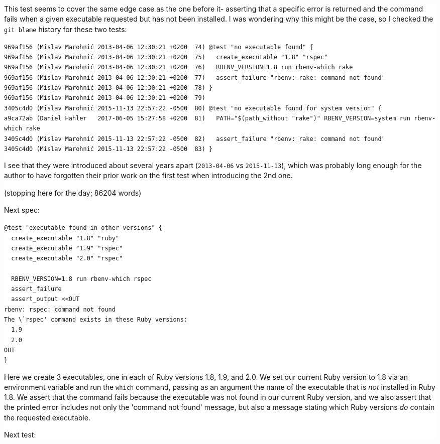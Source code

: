This test seems to cover the same edge case as the one before it- asserting that a specific error is returned and the command fails when a given executable requested but has not been installed.  I was wondering why this might be the case, so I checked the `git blame` history for these two tests:

```
969af156 (Mislav Marohnić 2013-04-06 12:30:21 +0200  74) @test "no executable found" {
969af156 (Mislav Marohnić 2013-04-06 12:30:21 +0200  75)   create_executable "1.8" "rspec"
969af156 (Mislav Marohnić 2013-04-06 12:30:21 +0200  76)   RBENV_VERSION=1.8 run rbenv-which rake
969af156 (Mislav Marohnić 2013-04-06 12:30:21 +0200  77)   assert_failure "rbenv: rake: command not found"
969af156 (Mislav Marohnić 2013-04-06 12:30:21 +0200  78) }
969af156 (Mislav Marohnić 2013-04-06 12:30:21 +0200  79)
3405c4d0 (Mislav Marohnić 2015-11-13 22:57:22 -0500  80) @test "no executable found for system version" {
a9ca72ab (Daniel Hahler   2017-06-05 15:27:58 +0200  81)   PATH="$(path_without "rake")" RBENV_VERSION=system run rbenv-which rake
3405c4d0 (Mislav Marohnić 2015-11-13 22:57:22 -0500  82)   assert_failure "rbenv: rake: command not found"
3405c4d0 (Mislav Marohnić 2015-11-13 22:57:22 -0500  83) }
```

I see that they were introduced about several years apart (`2013-04-06` vs `2015-11-13`), which was probably long enough for the author to have forgotten their prior work on the first test when introducing the 2nd one.

(stopping here for the day; 86204 words)

Next spec:

```
@test "executable found in other versions" {
  create_executable "1.8" "ruby"
  create_executable "1.9" "rspec"
  create_executable "2.0" "rspec"

  RBENV_VERSION=1.8 run rbenv-which rspec
  assert_failure
  assert_output <<OUT
rbenv: rspec: command not found
The \`rspec' command exists in these Ruby versions:
  1.9
  2.0
OUT
}
```

Here we create 3 executables, one in each of Ruby versions 1.8, 1.9, and 2.0.  We set our current Ruby version to 1.8 via an environment variable and run the `which` command, passing as an argument the name of the executable that is *not* installed in Ruby 1.8.  We assert that the command fails because the executable was not found in our current Ruby version, and we also assert that the printed error includes not only the 'command not found' message, but also a message stating which Ruby versions *do* contain the requested executable.

Next test:

